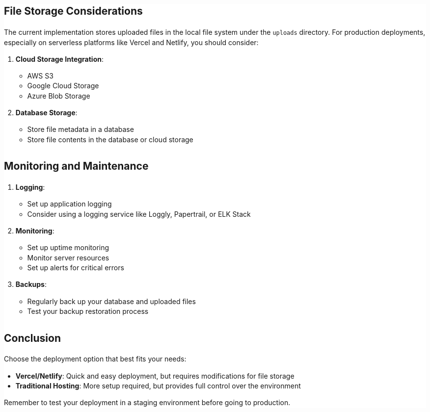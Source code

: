 ## File Storage Considerations

The current implementation stores uploaded files in the local file system under the `uploads` directory. For production deployments, especially on serverless platforms like Vercel and Netlify, you should consider:

1. **Cloud Storage Integration**:
   - AWS S3
   - Google Cloud Storage
   - Azure Blob Storage

2. **Database Storage**:
   - Store file metadata in a database
   - Store file contents in the database or cloud storage

## Monitoring and Maintenance

1. **Logging**:
   - Set up application logging
   - Consider using a logging service like Loggly, Papertrail, or ELK Stack

2. **Monitoring**:
   - Set up uptime monitoring
   - Monitor server resources
   - Set up alerts for critical errors

3. **Backups**:
   - Regularly back up your database and uploaded files
   - Test your backup restoration process

## Conclusion

Choose the deployment option that best fits your needs:

- **Vercel/Netlify**: Quick and easy deployment, but requires modifications for file storage
- **Traditional Hosting**: More setup required, but provides full control over the environment

Remember to test your deployment in a staging environment before going to production.